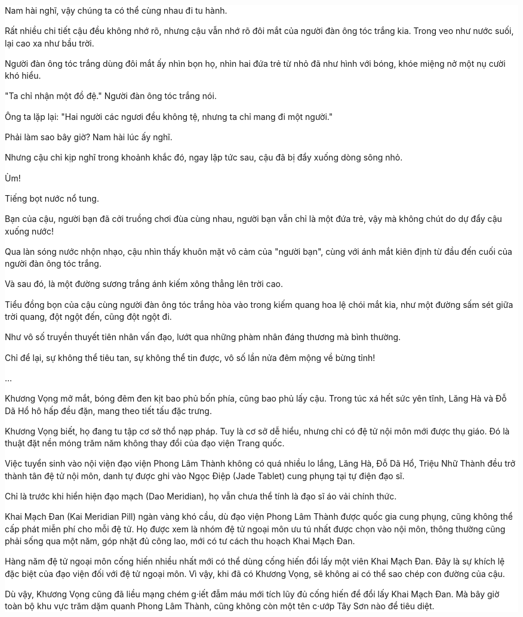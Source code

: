 Nam hài nghĩ, vậy chúng ta có thể cùng nhau đi tu hành.

Rất nhiều chi tiết cậu đều không nhớ rõ, nhưng cậu vẫn nhớ rõ đôi mắt của người đàn ông tóc trắng kia. Trong veo như nước suối, lại cao xa như bầu trời.

Người đàn ông tóc trắng dùng đôi mắt ấy nhìn bọn họ, nhìn hai đứa trẻ từ nhỏ đã như hình với bóng, khóe miệng nở một nụ cười khó hiểu.

"Ta chỉ nhận một đồ đệ." Người đàn ông tóc trắng nói.

Ông ta lặp lại: "Hai người các ngươi đều không tệ, nhưng ta chỉ mang đi một người."

Phải làm sao bây giờ? Nam hài lúc ấy nghĩ.

Nhưng cậu chỉ kịp nghĩ trong khoảnh khắc đó, ngay lập tức sau, cậu đã bị đẩy xuống dòng sông nhỏ.

Ùm!

Tiếng bọt nước nổ tung.

Bạn của cậu, người bạn đã cởi truồng chơi đùa cùng nhau, người bạn vẫn chỉ là một đứa trẻ, vậy mà không chút do dự đẩy cậu xuống nước!

Qua làn sóng nước nhộn nhạo, cậu nhìn thấy khuôn mặt vô cảm của "người bạn", cùng với ánh mắt kiên định từ đầu đến cuối của người đàn ông tóc trắng.

Và sau đó, là một đường sương trắng ánh kiếm xông thẳng lên trời cao.

Tiểu đồng bọn của cậu cùng người đàn ông tóc trắng hòa vào trong kiếm quang hoa lệ chói mắt kia, như một đường sấm sét giữa trời quang, đột ngột đến, cũng đột ngột đi.

Như vô số truyền thuyết tiên nhân vấn đạo, lướt qua những phàm nhân đáng thương mà bình thường.

Chỉ để lại, sự không thể tiêu tan, sự không thể tin được, vô số lần nửa đêm mộng về bừng tỉnh!

...

Khương Vọng mở mắt, bóng đêm đen kịt bao phủ bốn phía, cũng bao phủ lấy cậu. Trong túc xá hết sức yên tĩnh, Lăng Hà và Đỗ Dã Hổ hô hấp đều đặn, mang theo tiết tấu đặc trưng.

Khương Vọng biết, họ đang tu tập cơ sở thổ nạp pháp. Tuy là cơ sở dễ hiểu, nhưng chỉ có đệ tử nội môn mới được thụ giáo. Đó là thuật đặt nền móng trăm năm không thay đổi của đạo viện Trang quốc.

Việc tuyển sinh vào nội viện đạo viện Phong Lâm Thành không có quá nhiều lo lắng, Lăng Hà, Đỗ Dã Hổ, Triệu Nhữ Thành đều trở thành tân đệ tử nội môn, danh tự được ghi vào Ngọc Điệp (Jade Tablet) cung phụng tại tự điện đạo sĩ.

Chỉ là trước khi hiển hiện đạo mạch (Dao Meridian), họ vẫn chưa thể tính là đạo sĩ áo vải chính thức.

Khai Mạch Đan (Kai Meridian Pill) ngàn vàng khó cầu, dù đạo viện Phong Lâm Thành được quốc gia cung phụng, cũng không thể cấp phát miễn phí cho mỗi đệ tử. Họ được xem là nhóm đệ tử ngoại môn ưu tú nhất được chọn vào nội môn, thông thường cũng phải sống qua một năm, góp nhặt đủ công lao, mới có tư cách thu hoạch Khai Mạch Đan.

Hàng năm đệ tử ngoại môn cống hiến nhiều nhất mới có thể dùng cống hiến đổi lấy một viên Khai Mạch Đan. Đây là sự khích lệ đặc biệt của đạo viện đối với đệ tử ngoại môn. Vì vậy, khi đã có Khương Vọng, sẽ không ai có thể sao chép con đường của cậu.

Dù vậy, Khương Vọng cũng đã liều mạng chém g·iết đẫm máu mới tích lũy đủ cống hiến để đổi lấy Khai Mạch Đan. Mà bây giờ toàn bộ khu vực trăm dặm quanh Phong Lâm Thành, cũng không còn một tên c·ướp Tây Sơn nào để tiêu diệt.
